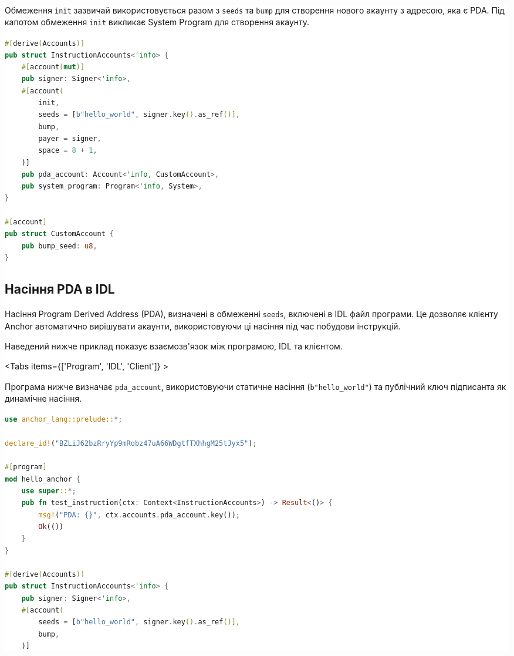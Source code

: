 </Tab>
<Tab value="init">

Обмеження `init` зазвичай використовується разом з `seeds` та `bump` для
створення нового акаунту з адресою, яка є PDA. Під капотом обмеження `init`
викликає System Program для створення акаунту.

```rs
#[derive(Accounts)]
pub struct InstructionAccounts<'info> {
    #[account(mut)]
    pub signer: Signer<'info>,
    #[account(
        init,
        seeds = [b"hello_world", signer.key().as_ref()],
        bump,
        payer = signer,
        space = 8 + 1,
    )]
    pub pda_account: Account<'info, CustomAccount>,
    pub system_program: Program<'info, System>,
}

#[account]
pub struct CustomAccount {
    pub bump_seed: u8,
}
```

</Tab>
</Tabs>

## Насіння PDA в IDL

Насіння Program Derived Address (PDA), визначені в обмеженні `seeds`, включені в
IDL файл програми. Це дозволяє клієнту Anchor автоматично вирішувати акаунти,
використовуючи ці насіння під час побудови інструкцій.

Наведений нижче приклад показує взаємозв'язок між програмою, IDL та клієнтом.


<Tabs items={['Program', 'IDL', 'Client']} >
<Tab value="Program">

Програма нижче визначає `pda_account`, використовуючи статичне насіння
(`b"hello_world"`) та публічний ключ підписанта як динамічне насіння.

```rs {18} /signer/
use anchor_lang::prelude::*;

declare_id!("BZLiJ62bzRryYp9mRobz47uA66WDgtfTXhhgM25tJyx5");

#[program]
mod hello_anchor {
    use super::*;
    pub fn test_instruction(ctx: Context<InstructionAccounts>) -> Result<()> {
        msg!("PDA: {}", ctx.accounts.pda_account.key());
        Ok(())
    }
}

#[derive(Accounts)]
pub struct InstructionAccounts<'info> {
    pub signer: Signer<'info>,
    #[account(
        seeds = [b"hello_world", signer.key().as_ref()],
        bump,
    )]
```